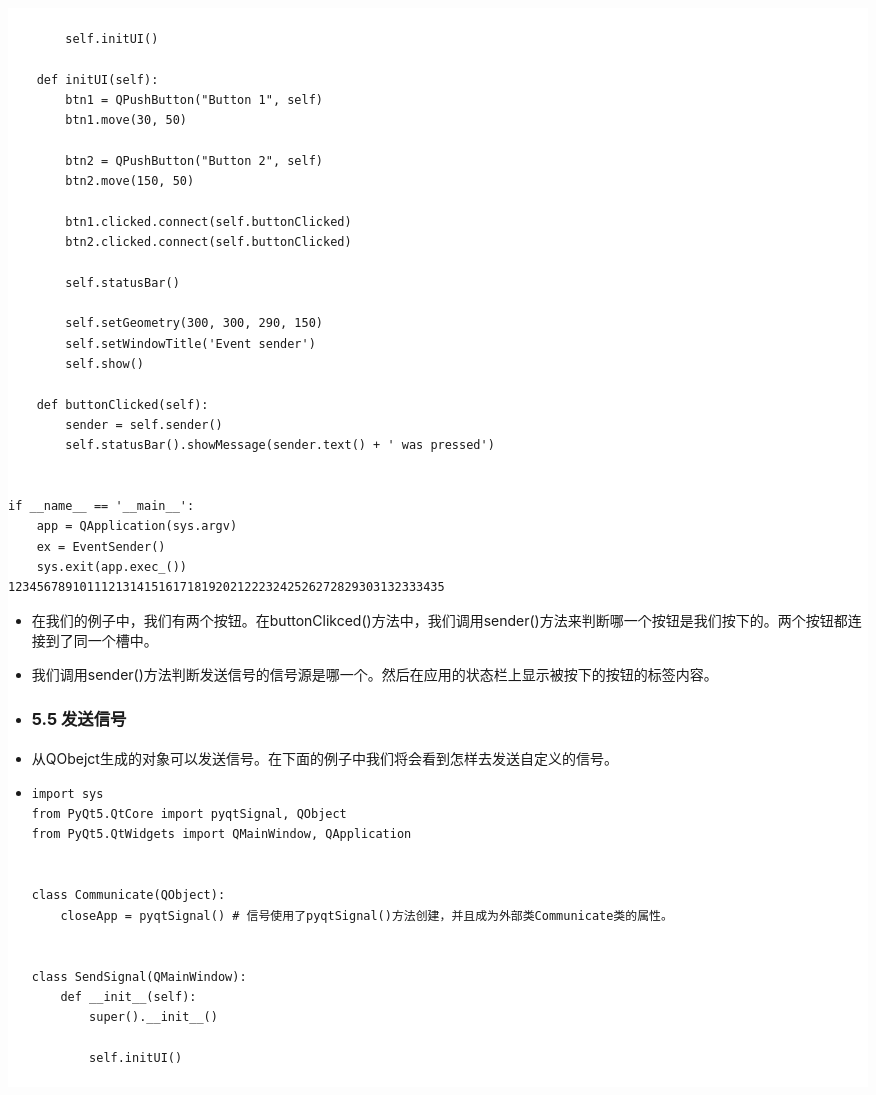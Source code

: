   ```
   
          self.initUI()
   
      def initUI(self):
          btn1 = QPushButton("Button 1", self)
          btn1.move(30, 50)
   
          btn2 = QPushButton("Button 2", self)
          btn2.move(150, 50)
   
          btn1.clicked.connect(self.buttonClicked)
          btn2.clicked.connect(self.buttonClicked)
   
          self.statusBar()
   
          self.setGeometry(300, 300, 290, 150)
          self.setWindowTitle('Event sender')
          self.show()
   
      def buttonClicked(self):
          sender = self.sender()
          self.statusBar().showMessage(sender.text() + ' was pressed')
   
   
  if __name__ == '__main__':
      app = QApplication(sys.argv)
      ex = EventSender()
      sys.exit(app.exec_())
  1234567891011121314151617181920212223242526272829303132333435
  ```

- 在我们的例子中，我们有两个按钮。在buttonClikced()方法中，我们调用sender()方法来判断哪一个按钮是我们按下的。两个按钮都连接到了同一个槽中。

- 我们调用sender()方法判断发送信号的信号源是哪一个。然后在应用的状态栏上显示被按下的按钮的标签内容。

- ### 5.5 发送信号

- 从QObejct生成的对象可以发送信号。在下面的例子中我们将会看到怎样去发送自定义的信号。

- ```
  import sys
  from PyQt5.QtCore import pyqtSignal, QObject
  from PyQt5.QtWidgets import QMainWindow, QApplication
   
   
  class Communicate(QObject):
      closeApp = pyqtSignal() # 信号使用了pyqtSignal()方法创建，并且成为外部类Communicate类的属性。
   
   
  class SendSignal(QMainWindow):
      def __init__(self):
          super().__init__()
   
          self.initUI()
   